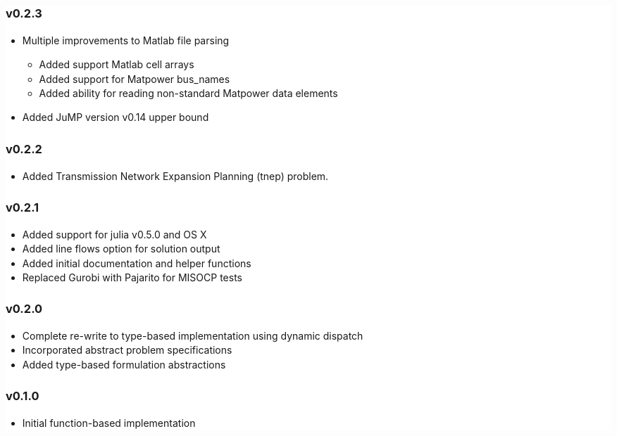 ### v0.2.3

  - Multiple improvements to Matlab file parsing
    
      + Added support Matlab cell arrays
      + Added support for Matpower bus_names
      + Added ability for reading non-standard Matpower data elements
  - Added JuMP version v0.14 upper bound

### v0.2.2

  - Added Transmission Network Expansion Planning (tnep) problem.

### v0.2.1

  - Added support for julia v0.5.0 and OS X
  - Added line flows option for solution output
  - Added initial documentation and helper functions
  - Replaced Gurobi with Pajarito for MISOCP tests

### v0.2.0

  - Complete re-write to type-based implementation using dynamic dispatch
  - Incorporated abstract problem specifications
  - Added type-based formulation abstractions

### v0.1.0

  - Initial function-based implementation
